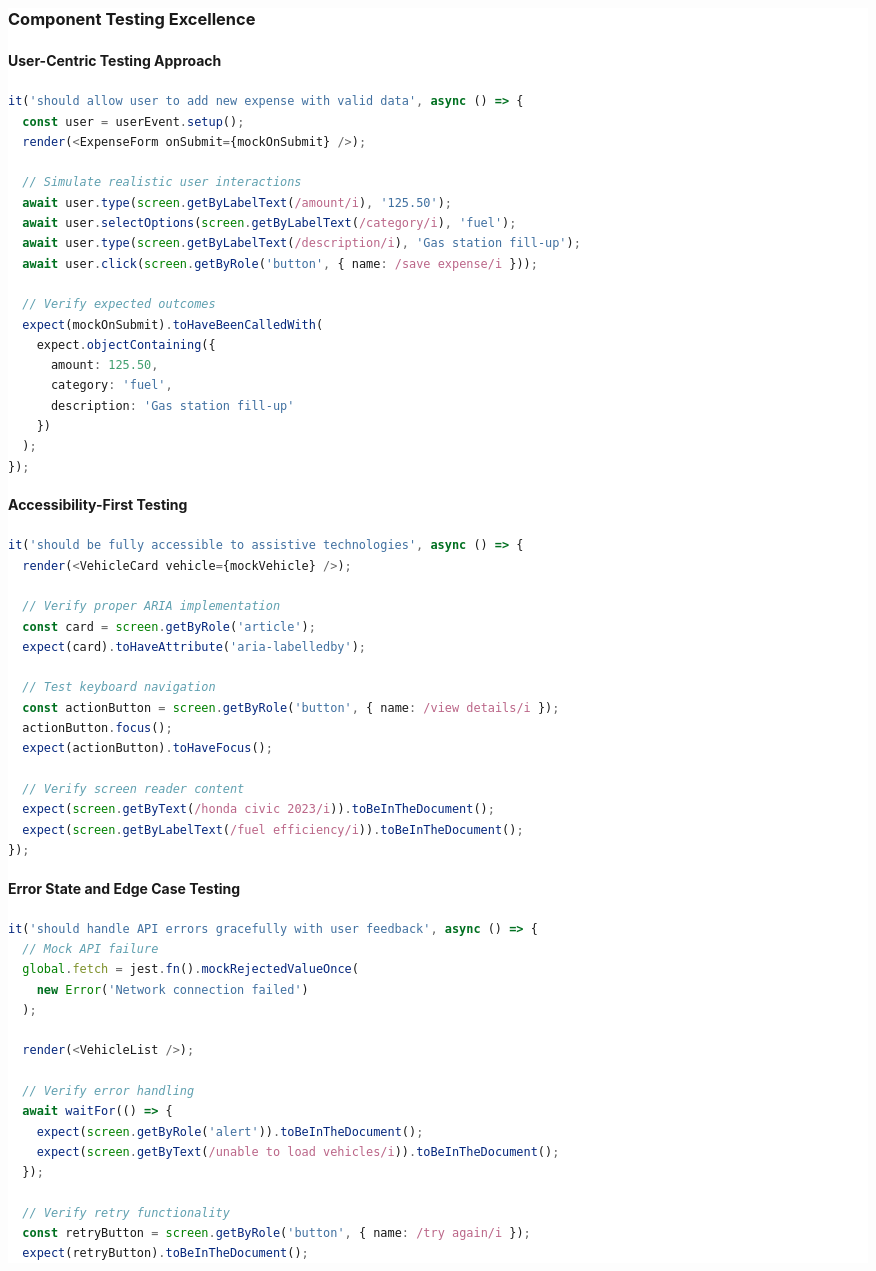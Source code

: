 ### **Component Testing Excellence**

#### **User-Centric Testing Approach**
```typescript
it('should allow user to add new expense with valid data', async () => {
  const user = userEvent.setup();
  render(<ExpenseForm onSubmit={mockOnSubmit} />);
  
  // Simulate realistic user interactions
  await user.type(screen.getByLabelText(/amount/i), '125.50');
  await user.selectOptions(screen.getByLabelText(/category/i), 'fuel');
  await user.type(screen.getByLabelText(/description/i), 'Gas station fill-up');
  await user.click(screen.getByRole('button', { name: /save expense/i }));
  
  // Verify expected outcomes
  expect(mockOnSubmit).toHaveBeenCalledWith(
    expect.objectContaining({
      amount: 125.50,
      category: 'fuel',
      description: 'Gas station fill-up'
    })
  );
});
```

#### **Accessibility-First Testing**
```typescript
it('should be fully accessible to assistive technologies', async () => {
  render(<VehicleCard vehicle={mockVehicle} />);
  
  // Verify proper ARIA implementation
  const card = screen.getByRole('article');
  expect(card).toHaveAttribute('aria-labelledby');
  
  // Test keyboard navigation
  const actionButton = screen.getByRole('button', { name: /view details/i });
  actionButton.focus();
  expect(actionButton).toHaveFocus();
  
  // Verify screen reader content
  expect(screen.getByText(/honda civic 2023/i)).toBeInTheDocument();
  expect(screen.getByLabelText(/fuel efficiency/i)).toBeInTheDocument();
});
```

#### **Error State and Edge Case Testing**
```typescript
it('should handle API errors gracefully with user feedback', async () => {
  // Mock API failure
  global.fetch = jest.fn().mockRejectedValueOnce(
    new Error('Network connection failed')
  );
  
  render(<VehicleList />);
  
  // Verify error handling
  await waitFor(() => {
    expect(screen.getByRole('alert')).toBeInTheDocument();
    expect(screen.getByText(/unable to load vehicles/i)).toBeInTheDocument();
  });
  
  // Verify retry functionality
  const retryButton = screen.getByRole('button', { name: /try again/i });
  expect(retryButton).toBeInTheDocument();
```